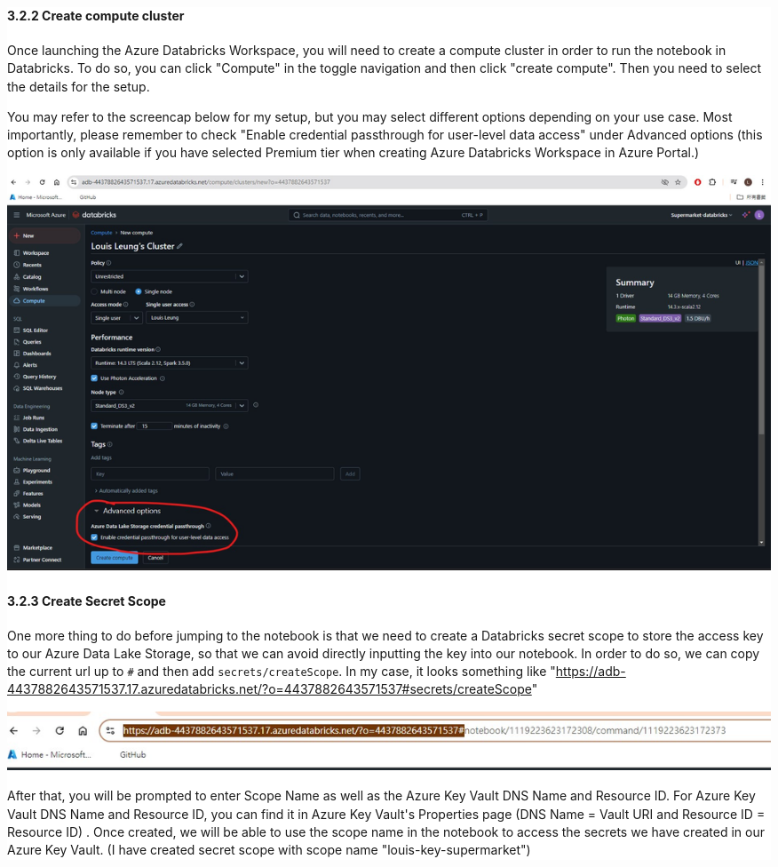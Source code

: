 #### 3.2.2 Create compute cluster

Once launching the Azure Databricks Workspace, you will need to create a compute cluster in order to run the notebook in Databricks. To do so, you can click "Compute" in the toggle navigation and then click "create compute". Then you need to select the details for the setup.

You may refer to the screencap below for my setup, but you may select different options depending on your use case. Most importantly, please remember to check "Enable credential passthrough for user-level data access" under Advanced options (this option is only available if you have selected Premium tier when creating Azure Databricks Workspace in Azure Portal.)

![alt text](<Images/Databricks_Create compute.jpg>)

#### 3.2.3 Create Secret Scope

One more thing to do before jumping to the notebook is that we need to create a Databricks secret scope to store the access key to our Azure Data Lake Storage, so that we can avoid directly inputting the key into our notebook. In order to do so, we can copy the current url up to `#` and then add `secrets/createScope`. In my case, it looks something like "https://adb-4437882643571537.17.azuredatabricks.net/?o=4437882643571537#secrets/createScope"

![alt text](<Images/Databricks_Create Secret Scope URL.jpg>)

After that, you will be prompted to enter Scope Name as well as the Azure Key Vault DNS Name and Resource ID. For Azure Key Vault DNS Name and Resource ID, you can find it in Azure Key Vault's Properties page (DNS Name = Vault URI and Resource ID = Resource ID) . Once created, we will be able to use the scope name in the notebook to access the secrets we have created in our Azure Key Vault. (I have created secret scope with scope name "louis-key-supermarket")
